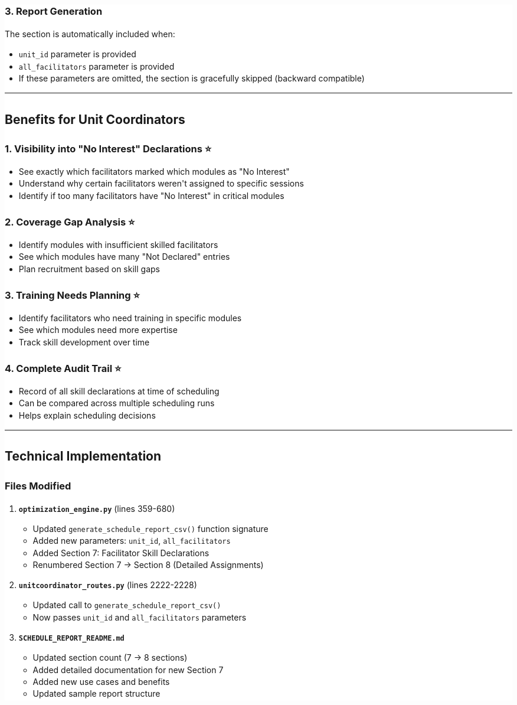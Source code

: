 ### 3. Report Generation
The section is automatically included when:
- `unit_id` parameter is provided
- `all_facilitators` parameter is provided
- If these parameters are omitted, the section is gracefully skipped (backward compatible)

---

## Benefits for Unit Coordinators

### 1. **Visibility into "No Interest" Declarations** ⭐
- See exactly which facilitators marked which modules as "No Interest"
- Understand why certain facilitators weren't assigned to specific sessions
- Identify if too many facilitators have "No Interest" in critical modules

### 2. **Coverage Gap Analysis** ⭐
- Identify modules with insufficient skilled facilitators
- See which modules have many "Not Declared" entries
- Plan recruitment based on skill gaps

### 3. **Training Needs Planning** ⭐
- Identify facilitators who need training in specific modules
- See which modules need more expertise
- Track skill development over time

### 4. **Complete Audit Trail** ⭐
- Record of all skill declarations at time of scheduling
- Can be compared across multiple scheduling runs
- Helps explain scheduling decisions

---

## Technical Implementation

### Files Modified

1. **`optimization_engine.py`** (lines 359-680)
   - Updated `generate_schedule_report_csv()` function signature
   - Added new parameters: `unit_id`, `all_facilitators`
   - Added Section 7: Facilitator Skill Declarations
   - Renumbered Section 7 → Section 8 (Detailed Assignments)

2. **`unitcoordinator_routes.py`** (lines 2222-2228)
   - Updated call to `generate_schedule_report_csv()`
   - Now passes `unit_id` and `all_facilitators` parameters

3. **`SCHEDULE_REPORT_README.md`**
   - Updated section count (7 → 8 sections)
   - Added detailed documentation for new Section 7
   - Added new use cases and benefits
   - Updated sample report structure
